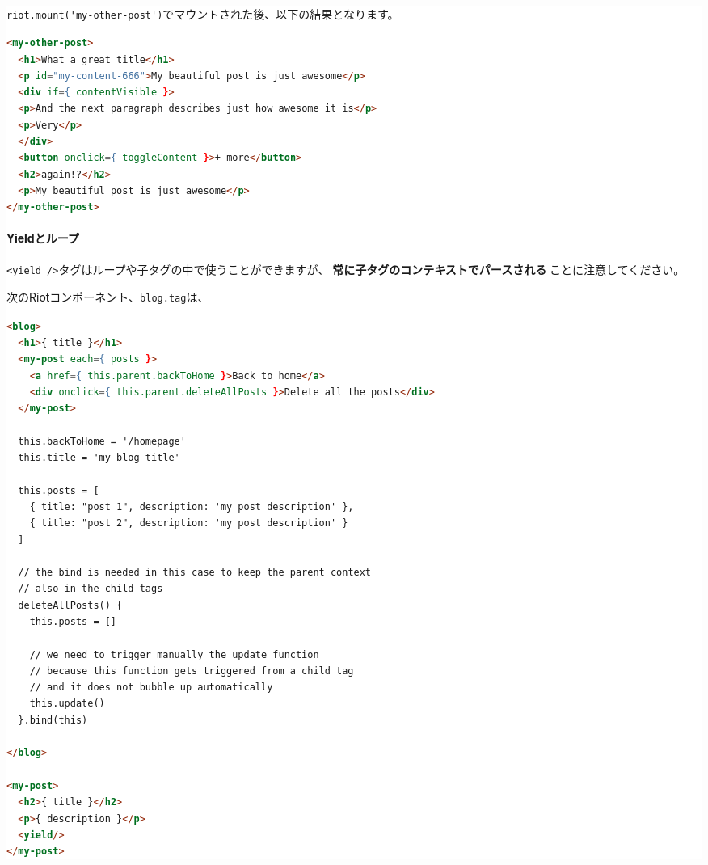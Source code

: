 `riot.mount('my-other-post')`でマウントされた後、以下の結果となります。

``` html
<my-other-post>
  <h1>What a great title</h1>
  <p id="my-content-666">My beautiful post is just awesome</p>
  <div if={ contentVisible }>
  <p>And the next paragraph describes just how awesome it is</p>
  <p>Very</p>
  </div>
  <button onclick={ toggleContent }>+ more</button>
  <h2>again!?</h2>
  <p>My beautiful post is just awesome</p>
</my-other-post>
```

#### Yieldとループ

`<yield />`タグはループや子タグの中で使うことができますが、 __常に子タグのコンテキストでパースされる__ ことに注意してください。

次のRiotコンポーネント、`blog.tag`は、


``` html
<blog>
  <h1>{ title }</h1>
  <my-post each={ posts }>
    <a href={ this.parent.backToHome }>Back to home</a>
    <div onclick={ this.parent.deleteAllPosts }>Delete all the posts</div>
  </my-post>

  this.backToHome = '/homepage'
  this.title = 'my blog title'

  this.posts = [
    { title: "post 1", description: 'my post description' },
    { title: "post 2", description: 'my post description' }
  ]

  // the bind is needed in this case to keep the parent context
  // also in the child tags
  deleteAllPosts() {
    this.posts = []

    // we need to trigger manually the update function
    // because this function gets triggered from a child tag
    // and it does not bubble up automatically
    this.update()
  }.bind(this)

</blog>

<my-post>
  <h2>{ title }</h2>
  <p>{ description }</p>
  <yield/>
</my-post>

```
